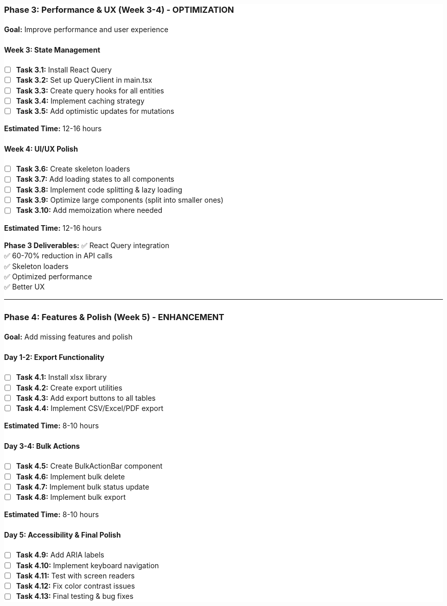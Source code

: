 
### **Phase 3: Performance & UX (Week 3-4) - OPTIMIZATION**
**Goal:** Improve performance and user experience

#### **Week 3: State Management**
- [ ] **Task 3.1:** Install React Query
- [ ] **Task 3.2:** Set up QueryClient in main.tsx
- [ ] **Task 3.3:** Create query hooks for all entities
- [ ] **Task 3.4:** Implement caching strategy
- [ ] **Task 3.5:** Add optimistic updates for mutations

**Estimated Time:** 12-16 hours

#### **Week 4: UI/UX Polish**
- [ ] **Task 3.6:** Create skeleton loaders
- [ ] **Task 3.7:** Add loading states to all components
- [ ] **Task 3.8:** Implement code splitting & lazy loading
- [ ] **Task 3.9:** Optimize large components (split into smaller ones)
- [ ] **Task 3.10:** Add memoization where needed

**Estimated Time:** 12-16 hours

**Phase 3 Deliverables:**
✅ React Query integration  
✅ 60-70% reduction in API calls  
✅ Skeleton loaders  
✅ Optimized performance  
✅ Better UX  

---

### **Phase 4: Features & Polish (Week 5) - ENHANCEMENT**
**Goal:** Add missing features and polish

#### **Day 1-2: Export Functionality**
- [ ] **Task 4.1:** Install xlsx library
- [ ] **Task 4.2:** Create export utilities
- [ ] **Task 4.3:** Add export buttons to all tables
- [ ] **Task 4.4:** Implement CSV/Excel/PDF export

**Estimated Time:** 8-10 hours

#### **Day 3-4: Bulk Actions**
- [ ] **Task 4.5:** Create BulkActionBar component
- [ ] **Task 4.6:** Implement bulk delete
- [ ] **Task 4.7:** Implement bulk status update
- [ ] **Task 4.8:** Implement bulk export

**Estimated Time:** 8-10 hours

#### **Day 5: Accessibility & Final Polish**
- [ ] **Task 4.9:** Add ARIA labels
- [ ] **Task 4.10:** Implement keyboard navigation
- [ ] **Task 4.11:** Test with screen readers
- [ ] **Task 4.12:** Fix color contrast issues
- [ ] **Task 4.13:** Final testing & bug fixes
